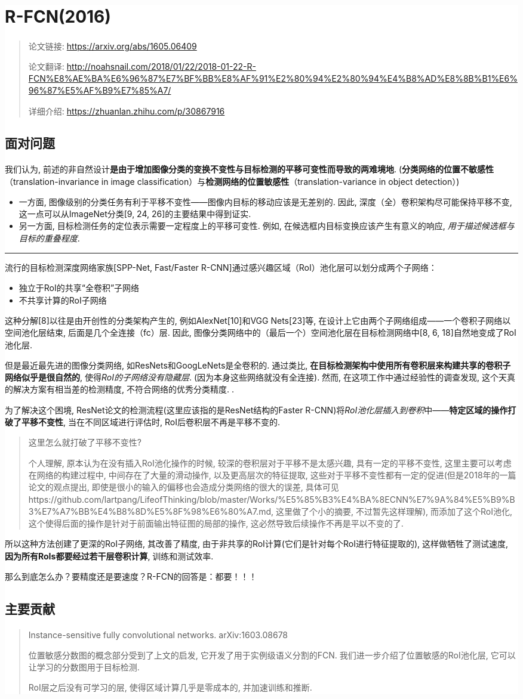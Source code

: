 # R-FCN(2016)

> 论文链接: https://arxiv.org/abs/1605.06409
>
> 论文翻译: http://noahsnail.com/2018/01/22/2018-01-22-R-FCN%E8%AE%BA%E6%96%87%E7%BF%BB%E8%AF%91%E2%80%94%E2%80%94%E4%B8%AD%E8%8B%B1%E6%96%87%E5%AF%B9%E7%85%A7/
>
> 详细介绍: https://zhuanlan.zhihu.com/p/30867916

## 面对问题

我们认为, 前述的非自然设计**是由于增加图像分类的变换不变性与目标检测的平移可变性而导致的两难境地**. (**分类网络的位置不敏感性**（translation-invariance in image classification）与**检测网络的位置敏感性**（translation-variance in object detection）)

- 一方面, 图像级别的分类任务有利于平移不变性——图像内目标的移动应该是无差别的. 因此, 深度（全）卷积架构尽可能保持平移不变, 这一点可以从ImageNet分类[9, 24, 26]的主要结果中得到证实.
- 另一方面, 目标检测任务的定位表示需要一定程度上的平移可变性. 例如, 在候选框内目标变换应该产生有意义的响应, *用于描述候选框与目标的重叠程度*.

---

流行的目标检测深度网络家族[SPP-Net, Fast/Faster R-CNN]通过感兴趣区域（RoI）池化层可以划分成两个子网络：

* 独立于RoI的共享“全卷积”子网络
* 不共享计算的RoI子网络

这种分解[8]以往是由开创性的分类架构产生的, 例如AlexNet[10]和VGG Nets[23]等, 在设计上它由两个子网络组成——一个卷积子网络以空间池化层结束, 后面是几个全连接（fc）层. 因此, 图像分类网络中的（最后一个）空间池化层在目标检测网络中[8, 6, 18]自然地变成了RoI池化层.

但是最近最先进的图像分类网络, 如ResNets和GoogLeNets是全卷积的. 通过类比, **在目标检测架构中使用所有卷积层来构建共享的卷积子网络似乎是很自然的**, 使得*RoI的子网络没有隐藏层*. (因为本身这些网络就没有全连接). 然而, 在这项工作中通过经验性的调查发现, 这个天真的解决方案有相当差的检测精度, 不符合网络的优秀分类精度. .

为了解决这个困境, ResNet论文的检测流程(这里应该指的是ResNet结构的Faster R-CNN)将*RoI池化层插入到卷积*中——**特定区域的操作打破了平移不变性**, 当在不同区域进行评估时, RoI后卷积层不再是平移不变的.

> 这里怎么就打破了平移不变性?
>
> 个人理解, 原本认为在没有插入RoI池化操作的时候, 较深的卷积层对于平移不是太感兴趣, 具有一定的平移不变性, 这里主要可以考虑在网络的构建过程中, 中间存在了大量的滑动操作, 以及更高层次的特征提取, 这些对于平移不变性都有一定的促进(但是2018年的一篇论文的观点提出, 即使是很小的输入的偏移也会造成分类网络的很大的误差, 具体可见https://github.com/lartpang/LifeofThinking/blob/master/Works/%E5%85%B3%E4%BA%8ECNN%E7%9A%84%E5%B9%B3%E7%A7%BB%E4%B8%8D%E5%8F%98%E6%80%A7.md, 这里做了个小的摘要, 不过暂先这样理解), 而添加了这个RoI池化, 这个使得后面的操作是针对于前面输出特征图的局部的操作, 这必然导致后续操作不再是平以不变的了.

所以这种方法创建了更深的RoI子网络, 其改善了精度, 由于非共享的RoI计算(它们是针对每个RoI进行特征提取的), 这样做牺牲了测试速度, **因为所有RoIs都要经过若干层卷积计算**, 训练和测试效率.

那么到底怎么办？要精度还是要速度？R-FCN的回答是：都要！！！

## 主要贡献

> Instance-sensitive fully convolutional networks. arXiv:1603.08678
>
> 位置敏感分数图的概念部分受到了上文的启发, 它开发了用于实例级语义分割的FCN. 我们进一步介绍了位置敏感的RoI池化层, 它可以让学习的分数图用于目标检测.
>
> RoI层之后没有可学习的层, 使得区域计算几乎是零成本的, 并加速训练和推断.
